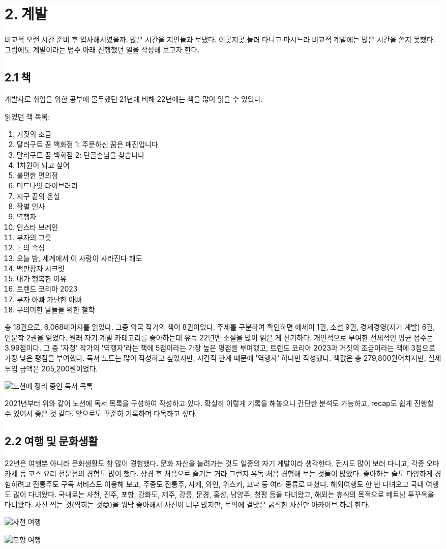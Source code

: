 # 2. 계발

비교적 오랜 시간 준비 후 입사해서였을까. 많은 시간을 지인들과 보냈다. 이곳저곳 놀러 다니고 마시느라 비교적 계발에는 많은 시간을 쏟지 못했다. 그럼에도 계발이라는 범주 아래 진행했던 일을 작성해 보고자 한다.

## 2.1 책

개발자로 취업을 위한 공부에 몰두했던 21년에 비해 22년에는 책을 많이 읽을 수 있었다.

읽었던 책 목록:

1. 거짓의 조금
2. 달러구트 꿈 백화점 1: 주문하신 꿈은 매진입니다
3. 달러구트 꿈 백화점 2: 단골손님을 찾습니다
4. 1차원이 되고 싶어
5. 불편한 편의점
1. 미드나잇 라이브러리
1. 지구 끝의 온실
1. 작별 인사
1. 역행자
1. 인스타 브레인
1. 부자의 그릇
1. 돈의 속성
1. 오늘 밤, 세계에서 이 사랑이 사라진다 해도
1. 백만장자 시크릿
1. 내가 행복한 이유
1. 트렌드 코리아 2023
1. 부자 아빠 가난한 아빠
1. 무의미한 날들을 위한 철학

총 18권으로, 6,068페이지를 읽었다. 그중 외국 작가의 책이 8권이었다. 주제를 구분하여 확인하면 에세이 1권, 소설 9권, 경제경영(자기 계발) 6권, 인문학 2권을 읽었다. 원래 자기 계발 카테고리를 좋아하는데 유독 22년엔 소설을 많이 읽은 게 신기하다. 개인적으로 부여한 전체적인 평균 점수는 3.99점이다. 그 중 '자청' 작가의 '역행자'라는 책에 5점이라는 가장 높은 평점을 부여했고, 트렌드 코리아 2023과 거짓의 조금이라는 책에 3점으로 가장 낮은 평점을 부여했다. 독서 노트는 많이 작성하고 싶었지만, 시간적 한계 때문에 '역행자' 하나만 작성했다. 책값은 총 279,800원어치지만, 실제 투입 금액은 205,200원이었다.

![노션에 정리 중인 독서 목록](https://yoonminlee-blog-image.s3.ap-northeast-2.amazonaws.com/2022-retrospect-17.png)

2021년부터 위와 같이 노션에 독서 목록을 구성하여 작성하고 있다. 확실히 이렇게 기록을 해놓으니 간단한 분석도 가능하고, recap도 쉽게 진행할 수 있어서 좋은 것 같다. 앞으로도 꾸준히 기록하며 다독하고 싶다.

## 2.2 여행 및 문화생활

22년은 여행뿐 아니라 문화생활도 참 많이 경험했다. 문화 자산을 늘려가는 것도 일종의 자기 계발이라 생각한다. 전시도 많이 보러 다니고, 각종 오마카세 등 코스 요리 전문점의 경험도 많이 했다. 상경 후 처음으로 즐기는 거라 그런지 유독 처음 경험해 보는 것들이 많았다. 좋아하는 술도 다양하게 경험하려고 전통주도 구독 서비스도 이용해 보고, 주종도 전통주, 사케, 와인, 위스키, 꼬냑 등 여러 종류로 마셨다. 해외여행도 한 번 다녀오고 국내 여행도 많이 다녀왔다. 국내로는 사천, 진주, 포항, 강화도, 제주, 강릉, 문경, 홍성, 남양주, 청평 등을 다녀왔고, 해외는 휴식의 목적으로 베트남 푸꾸옥을 다녀왔다. 사진 찍는 것(찍히는 것😅)을 워낙 좋아해서 사진이 너무 많지만, 토픽에 걸맞은 굵직한 사진만 아카이브 하려 한다.

![사천 여행](https://yoonminlee-blog-image.s3.ap-northeast-2.amazonaws.com/2022-retrospect-18.png)

![포항 여행](https://yoonminlee-blog-image.s3.ap-northeast-2.amazonaws.com/2022-retrospect-19.png)

